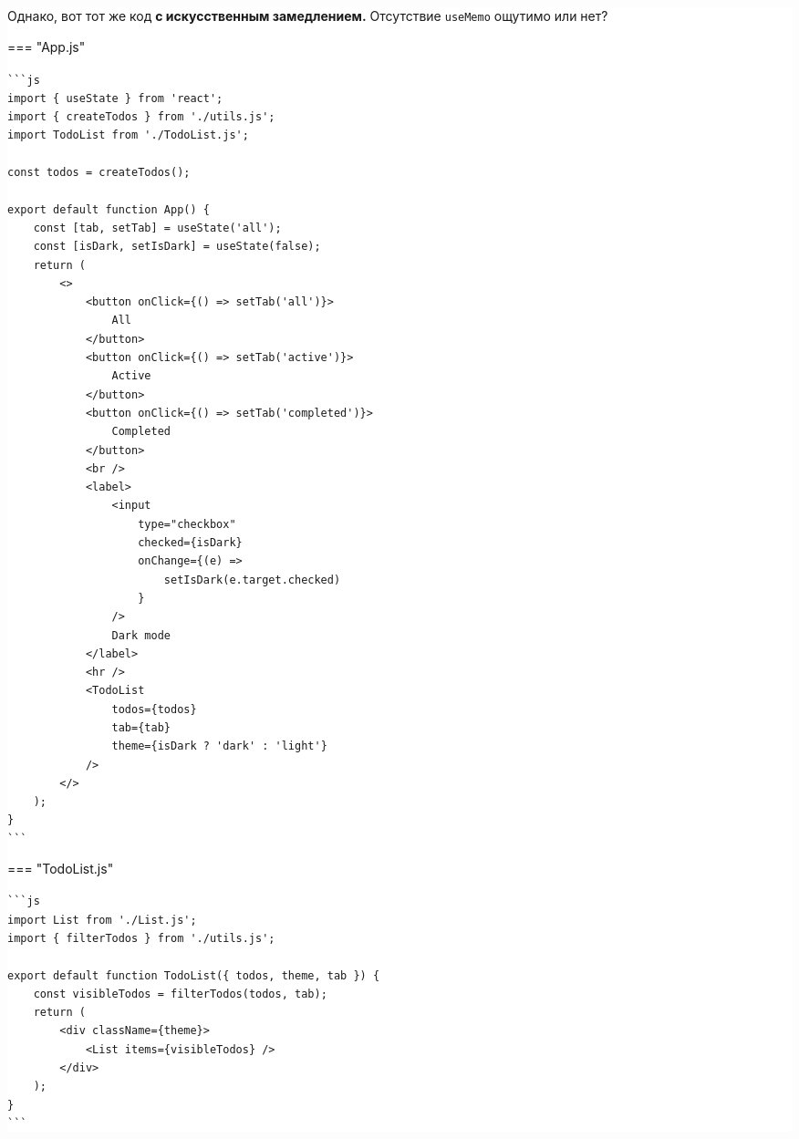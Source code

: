 Однако, вот тот же код **с искусственным замедлением.** Отсутствие `useMemo` ощутимо или нет?

=== "App.js"

    ```js
    import { useState } from 'react';
    import { createTodos } from './utils.js';
    import TodoList from './TodoList.js';

    const todos = createTodos();

    export default function App() {
    	const [tab, setTab] = useState('all');
    	const [isDark, setIsDark] = useState(false);
    	return (
    		<>
    			<button onClick={() => setTab('all')}>
    				All
    			</button>
    			<button onClick={() => setTab('active')}>
    				Active
    			</button>
    			<button onClick={() => setTab('completed')}>
    				Completed
    			</button>
    			<br />
    			<label>
    				<input
    					type="checkbox"
    					checked={isDark}
    					onChange={(e) =>
    						setIsDark(e.target.checked)
    					}
    				/>
    				Dark mode
    			</label>
    			<hr />
    			<TodoList
    				todos={todos}
    				tab={tab}
    				theme={isDark ? 'dark' : 'light'}
    			/>
    		</>
    	);
    }
    ```

=== "TodoList.js"

    ```js
    import List from './List.js';
    import { filterTodos } from './utils.js';

    export default function TodoList({ todos, theme, tab }) {
    	const visibleTodos = filterTodos(todos, tab);
    	return (
    		<div className={theme}>
    			<List items={visibleTodos} />
    		</div>
    	);
    }
    ```
